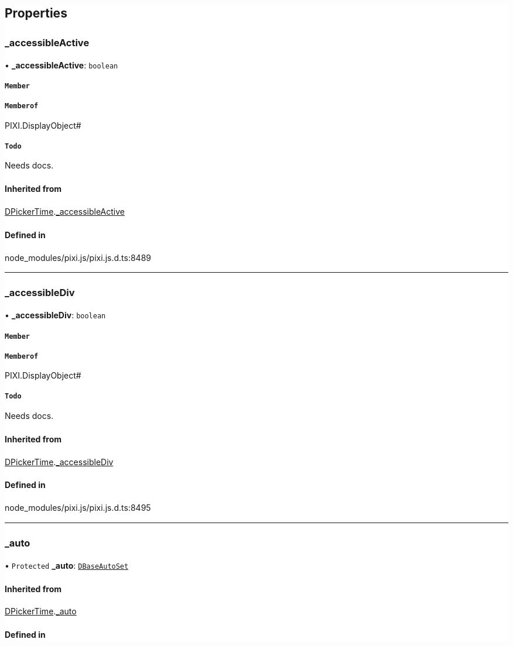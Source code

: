 ## Properties

### \_accessibleActive

• **\_accessibleActive**: `boolean`

**`Member`**

**`Memberof`**

PIXI.DisplayObject#

**`Todo`**

Needs docs.

#### Inherited from

[DPickerTime](DPickerTime.md).[_accessibleActive](DPickerTime.md#_accessibleactive)

#### Defined in

node_modules/pixi.js/pixi.js.d.ts:8489

___

### \_accessibleDiv

• **\_accessibleDiv**: `boolean`

**`Member`**

**`Memberof`**

PIXI.DisplayObject#

**`Todo`**

Needs docs.

#### Inherited from

[DPickerTime](DPickerTime.md).[_accessibleDiv](DPickerTime.md#_accessiblediv)

#### Defined in

node_modules/pixi.js/pixi.js.d.ts:8495

___

### \_auto

• `Protected` **\_auto**: [`DBaseAutoSet`](DBaseAutoSet.md)

#### Inherited from

[DPickerTime](DPickerTime.md).[_auto](DPickerTime.md#_auto)

#### Defined in

